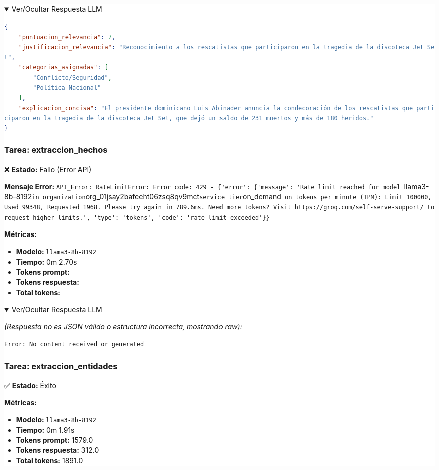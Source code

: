 
<details open>
<summary>Ver/Ocultar Respuesta LLM</summary>

```json
{
    "puntuacion_relevancia": 7,
    "justificacion_relevancia": "Reconocimiento a los rescatistas que participaron en la tragedia de la discoteca Jet Set",
    "categorias_asignadas": [
        "Conflicto/Seguridad",
        "Política Nacional"
    ],
    "explicacion_concisa": "El presidente dominicano Luis Abinader anuncia la condecoración de los rescatistas que participaron en la tragedia de la discoteca Jet Set, que dejó un saldo de 231 muertos y más de 180 heridos."
}
```
</details>


### Tarea: extraccion_hechos

❌ **Estado:** Fallo (Error API)

   **Mensaje Error:** `API_Error: RateLimitError: Error code: 429 - {'error': {'message': 'Rate limit reached for model `llama3-8b-8192` in organization `org_01jsay2bafeeht06zsq8qv9mct` service tier `on_demand` on tokens per minute (TPM): Limit 100000, Used 99348, Requested 1968. Please try again in 789.6ms. Need more tokens? Visit https://groq.com/self-serve-support/ to request higher limits.', 'type': 'tokens', 'code': 'rate_limit_exceeded'}}`

**Métricas:**
- **Modelo:** `llama3-8b-8192`
- **Tiempo:** 0m 2.70s
- **Tokens prompt:** 
- **Tokens respuesta:** 
- **Total tokens:** 


<details open>
<summary>Ver/Ocultar Respuesta LLM</summary>

_(Respuesta no es JSON válido o estructura incorrecta, mostrando raw):_
```
Error: No content received or generated
```
</details>


### Tarea: extraccion_entidades

✅ **Estado:** Éxito

**Métricas:**
- **Modelo:** `llama3-8b-8192`
- **Tiempo:** 0m 1.91s
- **Tokens prompt:** 1579.0
- **Tokens respuesta:** 312.0
- **Total tokens:** 1891.0
